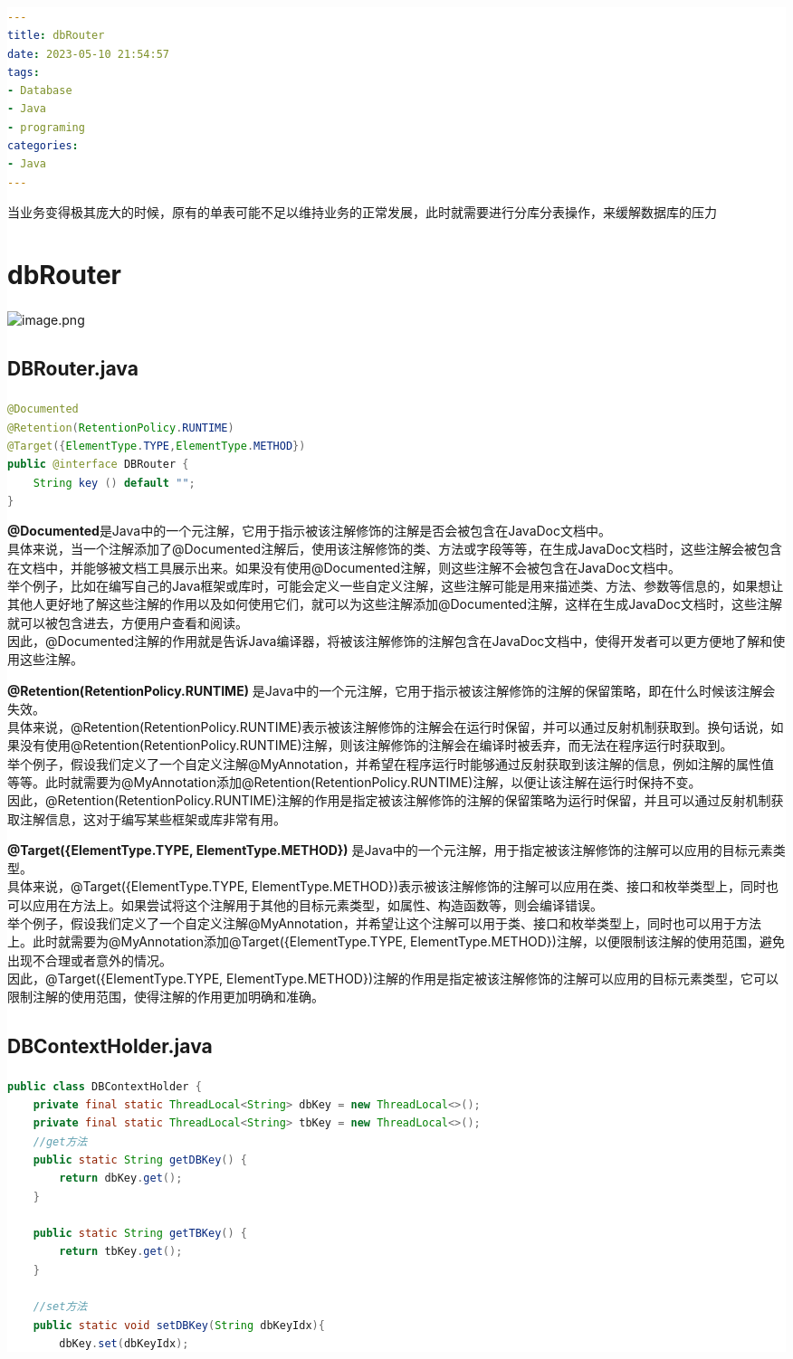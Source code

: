 ```yaml
---
title: dbRouter
date: 2023-05-10 21:54:57
tags: 
- Database
- Java
- programing
categories:
- Java
---
```


当业务变得极其庞大的时候，原有的单表可能不足以维持业务的正常发展，此时就需要进行分库分表操作，来缓解数据库的压力

# dbRouter
![image.png](01.png)
## DBRouter.java
```java
@Documented
@Retention(RetentionPolicy.RUNTIME)
@Target({ElementType.TYPE,ElementType.METHOD})
public @interface DBRouter {
    String key () default "";
}
```
**@Documented**是Java中的一个元注解，它用于指示被该注解修饰的注解是否会被包含在JavaDoc文档中。<br />具体来说，当一个注解添加了@Documented注解后，使用该注解修饰的类、方法或字段等等，在生成JavaDoc文档时，这些注解会被包含在文档中，并能够被文档工具展示出来。如果没有使用@Documented注解，则这些注解不会被包含在JavaDoc文档中。<br />举个例子，比如在编写自己的Java框架或库时，可能会定义一些自定义注解，这些注解可能是用来描述类、方法、参数等信息的，如果想让其他人更好地了解这些注解的作用以及如何使用它们，就可以为这些注解添加@Documented注解，这样在生成JavaDoc文档时，这些注解就可以被包含进去，方便用户查看和阅读。<br />因此，@Documented注解的作用就是告诉Java编译器，将被该注解修饰的注解包含在JavaDoc文档中，使得开发者可以更方便地了解和使用这些注解。

**@Retention(RetentionPolicy.RUNTIME)** 是Java中的一个元注解，它用于指示被该注解修饰的注解的保留策略，即在什么时候该注解会失效。<br />具体来说，@Retention(RetentionPolicy.RUNTIME)表示被该注解修饰的注解会在运行时保留，并可以通过反射机制获取到。换句话说，如果没有使用@Retention(RetentionPolicy.RUNTIME)注解，则该注解修饰的注解会在编译时被丢弃，而无法在程序运行时获取到。<br />举个例子，假设我们定义了一个自定义注解@MyAnnotation，并希望在程序运行时能够通过反射获取到该注解的信息，例如注解的属性值等等。此时就需要为@MyAnnotation添加@Retention(RetentionPolicy.RUNTIME)注解，以便让该注解在运行时保持不变。<br />因此，@Retention(RetentionPolicy.RUNTIME)注解的作用是指定被该注解修饰的注解的保留策略为运行时保留，并且可以通过反射机制获取注解信息，这对于编写某些框架或库非常有用。

**@Target({ElementType.TYPE, ElementType.METHOD})** 是Java中的一个元注解，用于指定被该注解修饰的注解可以应用的目标元素类型。<br />具体来说，@Target({ElementType.TYPE, ElementType.METHOD})表示被该注解修饰的注解可以应用在类、接口和枚举类型上，同时也可以应用在方法上。如果尝试将这个注解用于其他的目标元素类型，如属性、构造函数等，则会编译错误。<br />举个例子，假设我们定义了一个自定义注解@MyAnnotation，并希望让这个注解可以用于类、接口和枚举类型上，同时也可以用于方法上。此时就需要为@MyAnnotation添加@Target({ElementType.TYPE, ElementType.METHOD})注解，以便限制该注解的使用范围，避免出现不合理或者意外的情况。<br />因此，@Target({ElementType.TYPE, ElementType.METHOD})注解的作用是指定被该注解修饰的注解可以应用的目标元素类型，它可以限制注解的使用范围，使得注解的作用更加明确和准确。

## DBContextHolder.java
```java
public class DBContextHolder {
    private final static ThreadLocal<String> dbKey = new ThreadLocal<>();
    private final static ThreadLocal<String> tbKey = new ThreadLocal<>();
    //get方法
    public static String getDBKey() {
        return dbKey.get();
    }

    public static String getTBKey() {
        return tbKey.get();
    }

    //set方法
    public static void setDBKey(String dbKeyIdx){
        dbKey.set(dbKeyIdx);
```